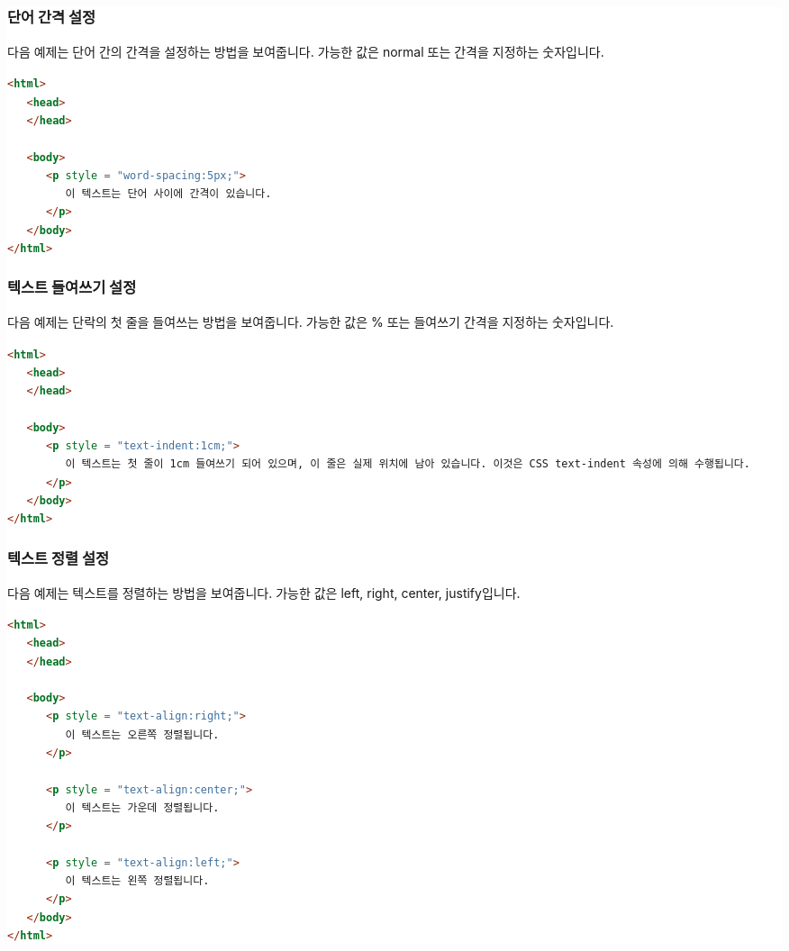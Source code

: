### 단어 간격 설정
다음 예제는 단어 간의 간격을 설정하는 방법을 보여줍니다. 가능한 값은 normal 또는 간격을 지정하는 숫자입니다.

```html
<html>
   <head>
   </head>

   <body>
      <p style = "word-spacing:5px;">
         이 텍스트는 단어 사이에 간격이 있습니다.
      </p>
   </body>
</html>
```

### 텍스트 들여쓰기 설정
다음 예제는 단락의 첫 줄을 들여쓰는 방법을 보여줍니다. 가능한 값은 % 또는 들여쓰기 간격을 지정하는 숫자입니다.

```html
<html>
   <head>
   </head>

   <body>
      <p style = "text-indent:1cm;">
         이 텍스트는 첫 줄이 1cm 들여쓰기 되어 있으며, 이 줄은 실제 위치에 남아 있습니다. 이것은 CSS text-indent 속성에 의해 수행됩니다.
      </p>
   </body>
</html>
```

### 텍스트 정렬 설정
다음 예제는 텍스트를 정렬하는 방법을 보여줍니다. 가능한 값은 left, right, center, justify입니다.

```html
<html>
   <head>
   </head>

   <body>
      <p style = "text-align:right;">
         이 텍스트는 오른쪽 정렬됩니다.
      </p>
      
      <p style = "text-align:center;">
         이 텍스트는 가운데 정렬됩니다.
      </p>
      
      <p style = "text-align:left;">
         이 텍스트는 왼쪽 정렬됩니다.
      </p>
   </body>
</html>
```
